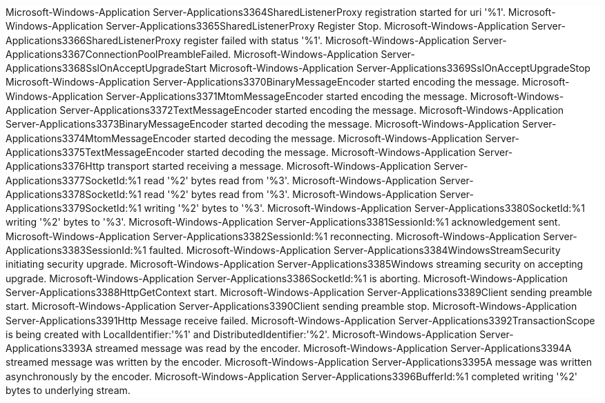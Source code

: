 <tr><td>Microsoft-Windows-Application Server-Applications</td><td>3364</td><td>SharedListenerProxy registration started for uri &#39;%1&#39;.</td></tr>
<tr><td>Microsoft-Windows-Application Server-Applications</td><td>3365</td><td>SharedListenerProxy Register Stop.</td></tr>
<tr><td>Microsoft-Windows-Application Server-Applications</td><td>3366</td><td>SharedListenerProxy register failed with status &#39;%1&#39;.</td></tr>
<tr><td>Microsoft-Windows-Application Server-Applications</td><td>3367</td><td>ConnectionPoolPreambleFailed.</td></tr>
<tr><td>Microsoft-Windows-Application Server-Applications</td><td>3368</td><td>SslOnAcceptUpgradeStart</td></tr>
<tr><td>Microsoft-Windows-Application Server-Applications</td><td>3369</td><td>SslOnAcceptUpgradeStop</td></tr>
<tr><td>Microsoft-Windows-Application Server-Applications</td><td>3370</td><td>BinaryMessageEncoder started encoding the message.</td></tr>
<tr><td>Microsoft-Windows-Application Server-Applications</td><td>3371</td><td>MtomMessageEncoder started encoding the message.</td></tr>
<tr><td>Microsoft-Windows-Application Server-Applications</td><td>3372</td><td>TextMessageEncoder started encoding the message.</td></tr>
<tr><td>Microsoft-Windows-Application Server-Applications</td><td>3373</td><td>BinaryMessageEncoder started decoding the message.</td></tr>
<tr><td>Microsoft-Windows-Application Server-Applications</td><td>3374</td><td>MtomMessageEncoder started decoding  the message.</td></tr>
<tr><td>Microsoft-Windows-Application Server-Applications</td><td>3375</td><td>TextMessageEncoder started decoding the message.</td></tr>
<tr><td>Microsoft-Windows-Application Server-Applications</td><td>3376</td><td>Http transport started receiving a message.</td></tr>
<tr><td>Microsoft-Windows-Application Server-Applications</td><td>3377</td><td>SocketId:%1 read &#39;%2&#39; bytes read from &#39;%3&#39;.</td></tr>
<tr><td>Microsoft-Windows-Application Server-Applications</td><td>3378</td><td>SocketId:%1 read &#39;%2&#39; bytes read from &#39;%3&#39;.</td></tr>
<tr><td>Microsoft-Windows-Application Server-Applications</td><td>3379</td><td>SocketId:%1 writing &#39;%2&#39; bytes to &#39;%3&#39;.</td></tr>
<tr><td>Microsoft-Windows-Application Server-Applications</td><td>3380</td><td>SocketId:%1 writing &#39;%2&#39; bytes to &#39;%3&#39;.</td></tr>
<tr><td>Microsoft-Windows-Application Server-Applications</td><td>3381</td><td>SessionId:%1 acknowledgement sent.</td></tr>
<tr><td>Microsoft-Windows-Application Server-Applications</td><td>3382</td><td>SessionId:%1 reconnecting.</td></tr>
<tr><td>Microsoft-Windows-Application Server-Applications</td><td>3383</td><td>SessionId:%1 faulted.</td></tr>
<tr><td>Microsoft-Windows-Application Server-Applications</td><td>3384</td><td>WindowsStreamSecurity initiating security upgrade.</td></tr>
<tr><td>Microsoft-Windows-Application Server-Applications</td><td>3385</td><td>Windows streaming security on accepting upgrade.</td></tr>
<tr><td>Microsoft-Windows-Application Server-Applications</td><td>3386</td><td>SocketId:%1 is aborting.</td></tr>
<tr><td>Microsoft-Windows-Application Server-Applications</td><td>3388</td><td>HttpGetContext start.</td></tr>
<tr><td>Microsoft-Windows-Application Server-Applications</td><td>3389</td><td>Client sending preamble start.</td></tr>
<tr><td>Microsoft-Windows-Application Server-Applications</td><td>3390</td><td>Client sending preamble stop.</td></tr>
<tr><td>Microsoft-Windows-Application Server-Applications</td><td>3391</td><td>Http Message receive failed.</td></tr>
<tr><td>Microsoft-Windows-Application Server-Applications</td><td>3392</td><td>TransactionScope is being created with LocalIdentifier:&#39;%1&#39; and DistributedIdentifier:&#39;%2&#39;.</td></tr>
<tr><td>Microsoft-Windows-Application Server-Applications</td><td>3393</td><td>A streamed message was read by the encoder.</td></tr>
<tr><td>Microsoft-Windows-Application Server-Applications</td><td>3394</td><td>A streamed message was written by the encoder.</td></tr>
<tr><td>Microsoft-Windows-Application Server-Applications</td><td>3395</td><td>A message was written asynchronously by the encoder.</td></tr>
<tr><td>Microsoft-Windows-Application Server-Applications</td><td>3396</td><td>BufferId:%1 completed writing &#39;%2&#39; bytes to underlying stream.</td></tr>
